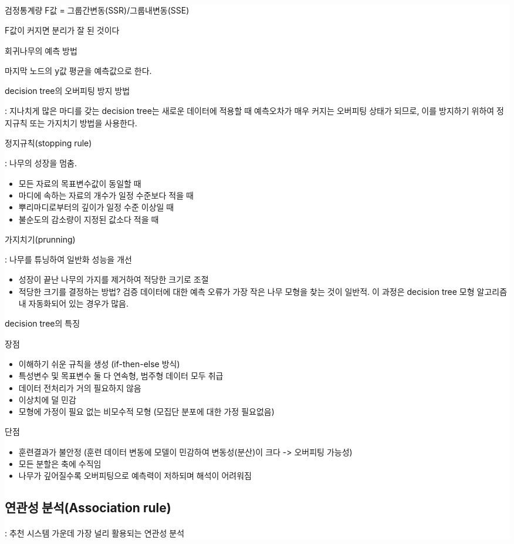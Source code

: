 검정통계량 F값 = 그룹간변동(SSR)/그룹내변동(SSE)

F값이 커지면 분리가 잘 된 것이다



회귀나무의 예측 방법

마지막 노드의 y값 평균을 예측값으로 한다.



decision tree의 오버피팅 방지 방법

: 지나치게 많은 마디를 갖는 decision tree는 새로운 데이터에 적용할 때 예측오차가 매우 커지는 오버피팅 상태가 되므로, 이를 방지하기 위하여 정지규칙 또는 가지치기 방법을 사용한다.



정지규칙(stopping rule)

: 나무의 성장을 멈춤.

- 모든 자료의 목표변수값이 동일할 때
- 마디에 속하는 자료의 개수가 일정 수준보다 적을 때
- 뿌리마디로부터의 깊이가 일정 수준 이상일 때
- 불순도의 감소량이 지정된 값소다 적을 때



가지치기(prunning)

: 나무를 튜닝하여 일반화 성능을 개선

- 성장이 끝난 나무의 가지를 제거하여 적당한 크기로 조절
- 적당한 크기를 결정하는 방법? 검증 데이터에 대한 예측 오류가 가장 작은 나무 모형을 찾는 것이 일반적. 이 과정은 decision tree 모형 알고리즘 내 자동화되어 있는 경우가 많음.



decision tree의 특징

장점

- 이해하기 쉬운 규칙을 생성 (if-then-else 방식)
- 특성변수 및 목표변수 둘 다 연속형, 범주형 데이터 모두 취급
- 데이터 전처리가 거의 필요하지 않음
- 이상치에 덜 민감
- 모형에 가정이 필요 없는 비모수적 모형 (모집단 분포에 대한 가정 필요없음)



단점

- 훈련결과가 불안정 (훈련 데이터 변동에 모델이 민감하여 변동성(분산)이 크다 -> 오버피팅 가능성)
- 모든 분할은 축에 수직임
- 나무가 깊어질수록 오버피팅으로 예측력이 저하되며 해석이 어려워짐



## 연관성 분석(Association rule)

: 추천 시스템 가운데 가장 널리 활용되는 연관성 분석

